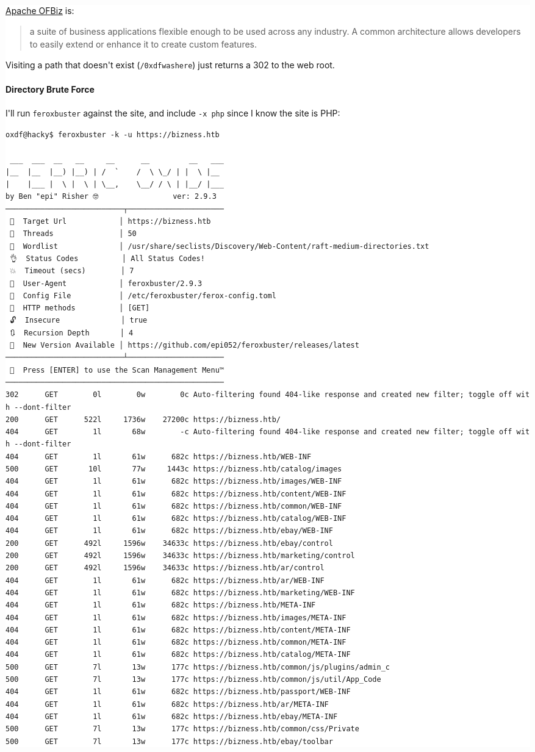 [Apache OFBiz](https://ofbiz.apache.org/) is:

> a suite of business applications flexible enough to be used across any
> industry. A common architecture allows developers to easily extend or
> enhance it to create custom features.

Visiting a path that doesn't exist (`/0xdfwashere`) just returns a 302
to the web root.

#### Directory Brute Force

I'll run `feroxbuster` against the site, and include `-x php` since I
know the site is PHP:


    oxdf@hacky$ feroxbuster -k -u https://bizness.htb

     ___  ___  __   __     __      __         __   ___
    |__  |__  |__) |__) | /  `    /  \ \_/ | |  \ |__
    |    |___ |  \ |  \ | \__,    \__/ / \ | |__/ |___
    by Ben "epi" Risher 🤓                 ver: 2.9.3
    ───────────────────────────┬──────────────────────
     🎯  Target Url            │ https://bizness.htb
     🚀  Threads               │ 50
     📖  Wordlist              │ /usr/share/seclists/Discovery/Web-Content/raft-medium-directories.txt
     👌  Status Codes          │ All Status Codes!
     💥  Timeout (secs)        │ 7
     🦡  User-Agent            │ feroxbuster/2.9.3
     💉  Config File           │ /etc/feroxbuster/ferox-config.toml
     🏁  HTTP methods          │ [GET]
     🔓  Insecure              │ true
     🔃  Recursion Depth       │ 4
     🎉  New Version Available │ https://github.com/epi052/feroxbuster/releases/latest
    ───────────────────────────┴──────────────────────
     🏁  Press [ENTER] to use the Scan Management Menu™
    ──────────────────────────────────────────────────
    302      GET        0l        0w        0c Auto-filtering found 404-like response and created new filter; toggle off with --dont-filter
    200      GET      522l     1736w    27200c https://bizness.htb/
    404      GET        1l       68w        -c Auto-filtering found 404-like response and created new filter; toggle off with --dont-filter
    404      GET        1l       61w      682c https://bizness.htb/WEB-INF
    500      GET       10l       77w     1443c https://bizness.htb/catalog/images
    404      GET        1l       61w      682c https://bizness.htb/images/WEB-INF
    404      GET        1l       61w      682c https://bizness.htb/content/WEB-INF
    404      GET        1l       61w      682c https://bizness.htb/common/WEB-INF
    404      GET        1l       61w      682c https://bizness.htb/catalog/WEB-INF
    404      GET        1l       61w      682c https://bizness.htb/ebay/WEB-INF
    200      GET      492l     1596w    34633c https://bizness.htb/ebay/control
    200      GET      492l     1596w    34633c https://bizness.htb/marketing/control
    200      GET      492l     1596w    34633c https://bizness.htb/ar/control
    404      GET        1l       61w      682c https://bizness.htb/ar/WEB-INF
    404      GET        1l       61w      682c https://bizness.htb/marketing/WEB-INF
    404      GET        1l       61w      682c https://bizness.htb/META-INF
    404      GET        1l       61w      682c https://bizness.htb/images/META-INF
    404      GET        1l       61w      682c https://bizness.htb/content/META-INF
    404      GET        1l       61w      682c https://bizness.htb/common/META-INF
    404      GET        1l       61w      682c https://bizness.htb/catalog/META-INF
    500      GET        7l       13w      177c https://bizness.htb/common/js/plugins/admin_c
    500      GET        7l       13w      177c https://bizness.htb/common/js/util/App_Code
    404      GET        1l       61w      682c https://bizness.htb/passport/WEB-INF
    404      GET        1l       61w      682c https://bizness.htb/ar/META-INF
    404      GET        1l       61w      682c https://bizness.htb/ebay/META-INF
    500      GET        7l       13w      177c https://bizness.htb/common/css/Private
    500      GET        7l       13w      177c https://bizness.htb/ebay/toolbar